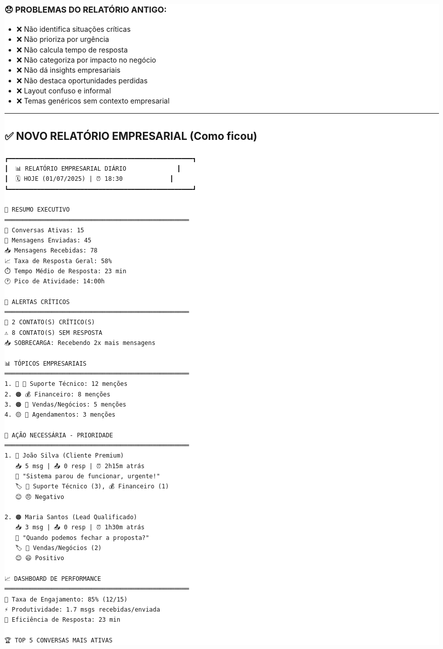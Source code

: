 ### 😞 **PROBLEMAS DO RELATÓRIO ANTIGO:**
- ❌ Não identifica situações críticas
- ❌ Não prioriza por urgência
- ❌ Não calcula tempo de resposta
- ❌ Não categoriza por impacto no negócio  
- ❌ Não dá insights empresariais
- ❌ Não destaca oportunidades perdidas
- ❌ Layout confuso e informal
- ❌ Temas genéricos sem contexto empresarial

---

## ✅ **NOVO RELATÓRIO EMPRESARIAL (Como ficou)**

```
┏━━━━━━━━━━━━━━━━━━━━━━━━━━━━━━━━━━━━━━━━━━━━━━━━━━━┓
┃  📊 RELATÓRIO EMPRESARIAL DIÁRIO              ┃
┃  🗓️ HOJE (01/07/2025) | ⏰ 18:30             ┃
┗━━━━━━━━━━━━━━━━━━━━━━━━━━━━━━━━━━━━━━━━━━━━━━━━━━━┛

🎯 RESUMO EXECUTIVO
═══════════════════════════════════════════════════
💬 Conversas Ativas: 15
📨 Mensagens Enviadas: 45
📥 Mensagens Recebidas: 78
📈 Taxa de Resposta Geral: 58%
⏱️ Tempo Médio de Resposta: 23 min
🕐 Pico de Atividade: 14:00h

🚨 ALERTAS CRÍTICOS
═══════════════════════════════════════════════════
🚨 2 CONTATO(S) CRÍTICO(S)
⚠️ 8 CONTATO(S) SEM RESPOSTA
📥 SOBRECARGA: Recebendo 2x mais mensagens

📊 TÓPICOS EMPRESARIAIS
═══════════════════════════════════════════════════
1. 🔴 🚨 Suporte Técnico: 12 menções
2. 🟠 💰 Financeiro: 8 menções
3. 🟠 🤝 Vendas/Negócios: 5 menções
4. 🟡 📅 Agendamentos: 3 menções

🎯 AÇÃO NECESSÁRIA - PRIORIDADE
═══════════════════════════════════════════════════
1. 🔴 João Silva (Cliente Premium)
   📥 5 msg | 📤 0 resp | ⏰ 2h15m atrás
   💬 "Sistema parou de funcionar, urgente!"
   🏷️ 🚨 Suporte Técnico (3), 💰 Financeiro (1)
   😊 😠 Negativo

2. 🟠 Maria Santos (Lead Qualificado)
   📥 3 msg | 📤 0 resp | ⏰ 1h30m atrás
   💬 "Quando podemos fechar a proposta?"
   🏷️ 🤝 Vendas/Negócios (2)
   😊 😄 Positivo

📈 DASHBOARD DE PERFORMANCE
═══════════════════════════════════════════════════
🔄 Taxa de Engajamento: 85% (12/15)
⚡ Produtividade: 1.7 msgs recebidas/enviada
🎯 Eficiência de Resposta: 23 min

🏆 TOP 5 CONVERSAS MAIS ATIVAS
```